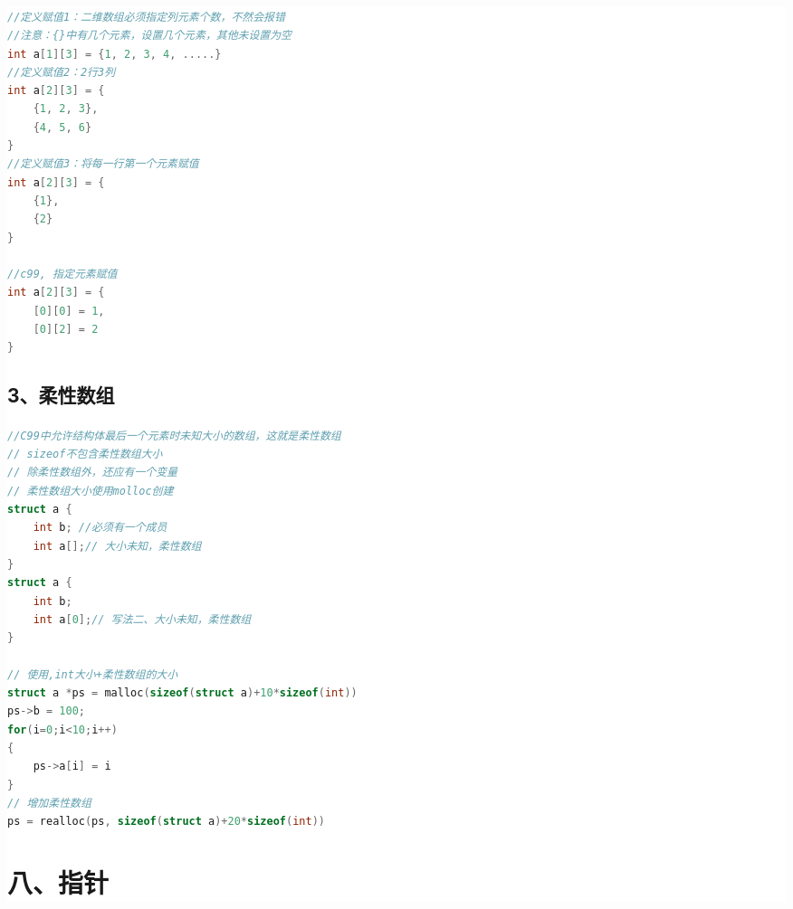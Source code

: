 ```c
//定义赋值1：二维数组必须指定列元素个数，不然会报错
//注意：{}中有几个元素，设置几个元素，其他未设置为空
int a[1][3] = {1, 2, 3, 4, .....}
//定义赋值2：2行3列
int a[2][3] = {
    {1, 2, 3},
    {4, 5, 6}
}
//定义赋值3：将每一行第一个元素赋值
int a[2][3] = {
    {1},
    {2}
}

//c99, 指定元素赋值
int a[2][3] = {
    [0][0] = 1,
    [0][2] = 2
}
```

## 3、柔性数组

```c
//C99中允许结构体最后一个元素时未知大小的数组，这就是柔性数组
// sizeof不包含柔性数组大小
// 除柔性数组外，还应有一个变量
// 柔性数组大小使用molloc创建
struct a {
    int b; //必须有一个成员
    int a[];// 大小未知，柔性数组
}
struct a {
    int b;
    int a[0];// 写法二、大小未知，柔性数组
}

// 使用,int大小+柔性数组的大小
struct a *ps = malloc(sizeof(struct a)+10*sizeof(int))
ps->b = 100;
for(i=0;i<10;i++)
{
    ps->a[i] = i
}
// 增加柔性数组
ps = realloc(ps, sizeof(struct a)+20*sizeof(int))
```

# 八、指针
